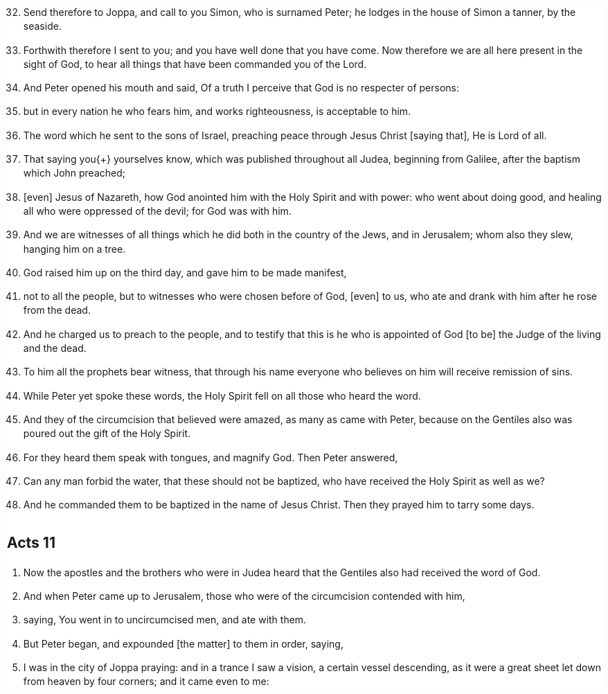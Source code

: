 32. Send therefore to Joppa, and call to you Simon, who is surnamed Peter; he lodges in the house of Simon a tanner, by the seaside.

33. Forthwith therefore I sent to you; and you have well done that you have come. Now therefore we are all here present in the sight of God, to hear all things that have been commanded you of the Lord.

34. And Peter opened his mouth and said, Of a truth I perceive that God is no respecter of persons:

35. but in every nation he who fears him, and works righteousness, is acceptable to him.

36. The word which he sent to the sons of Israel, preaching peace through Jesus Christ [saying that], He is Lord of all.

37. That saying you{+} yourselves know, which was published throughout all Judea, beginning from Galilee, after the baptism which John preached;

38. [even] Jesus of Nazareth, how God anointed him with the Holy Spirit and with power: who went about doing good, and healing all who were oppressed of the devil; for God was with him.

39. And we are witnesses of all things which he did both in the country of the Jews, and in Jerusalem; whom also they slew, hanging him on a tree.

40. God raised him up on the third day, and gave him to be made manifest,

41. not to all the people, but to witnesses who were chosen before of God, [even] to us, who ate and drank with him after he rose from the dead.

42. And he charged us to preach to the people, and to testify that this is he who is appointed of God [to be] the Judge of the living and the dead.

43. To him all the prophets bear witness, that through his name everyone who believes on him will receive remission of sins.

44. While Peter yet spoke these words, the Holy Spirit fell on all those who heard the word.

45. And they of the circumcision that believed were amazed, as many as came with Peter, because on the Gentiles also was poured out the gift of the Holy Spirit.

46. For they heard them speak with tongues, and magnify God. Then Peter answered,

47. Can any man forbid the water, that these should not be baptized, who have received the Holy Spirit as well as we?

48. And he commanded them to be baptized in the name of Jesus Christ. Then they prayed him to tarry some days.

## Acts 11

1. Now the apostles and the brothers who were in Judea heard that the Gentiles also had received the word of God.

2. And when Peter came up to Jerusalem, those who were of the circumcision contended with him,

3. saying, You went in to uncircumcised men, and ate with them.

4. But Peter began, and expounded [the matter] to them in order, saying,

5. I was in the city of Joppa praying: and in a trance I saw a vision, a certain vessel descending, as it were a great sheet let down from heaven by four corners; and it came even to me:
